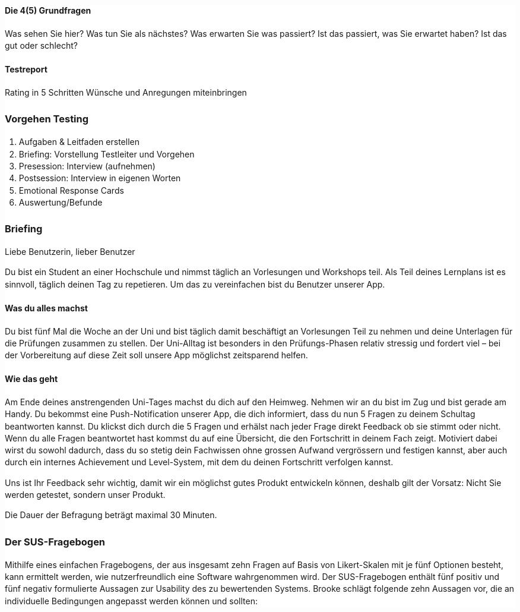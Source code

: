 #### Die 4(5) Grundfragen
Was sehen Sie hier?
Was tun Sie als nächstes?
Was erwarten Sie was passiert?
Ist das passiert, was Sie erwartet haben?
Ist das gut oder schlecht?

#### Testreport
Rating in 5 Schritten
Wünsche und Anregungen miteinbringen

### Vorgehen Testing
1. Aufgaben & Leitfaden erstellen
2. Briefing: Vorstellung Testleiter und Vorgehen
3. Presession: Interview (aufnehmen)
4. Postsession: Interview in eigenen Worten
5. Emotional Response Cards
6. Auswertung/Befunde
### Briefing
Liebe Benutzerin, lieber Benutzer

Du bist ein Student an einer Hochschule und nimmst täglich an Vorlesungen und Workshops teil. Als Teil deines Lernplans ist es sinnvoll, täglich deinen Tag zu repetieren. Um das zu vereinfachen bist du Benutzer unserer App.

#### Was du alles machst
Du bist fünf Mal die Woche an der Uni und bist täglich damit beschäftigt an Vorlesungen Teil zu nehmen und deine Unterlagen für die Prüfungen zusammen zu stellen. Der Uni-Alltag ist besonders in den Prüfungs-Phasen relativ stressig und fordert viel – bei der Vorbereitung auf diese Zeit soll unsere App möglichst zeitsparend helfen.

#### Wie das geht
Am Ende deines anstrengenden Uni-Tages machst du dich auf den Heimweg. Nehmen wir an du bist im Zug und bist gerade am Handy.
Du bekommst eine Push-Notification unserer App, die dich informiert, dass du nun 5 Fragen zu deinem Schultag beantworten kannst. Du klickst dich durch die 5 Fragen und erhälst nach jeder Frage direkt Feedback ob sie stimmt oder nicht. Wenn du alle Fragen beantwortet hast kommst du auf eine Übersicht, die den Fortschritt in deinem Fach zeigt. Motiviert dabei wirst du sowohl dadurch, dass du so stetig dein Fachwissen ohne grossen Aufwand vergrössern und festigen kannst, aber auch durch ein internes Achievement und Level-System, mit dem du deinen Fortschritt verfolgen kannst.

Uns ist Ihr Feedback sehr wichtig, damit wir ein möglichst gutes Produkt entwickeln können, deshalb gilt der Vorsatz: Nicht Sie werden getestet, sondern unser Produkt. 

Die Dauer der Befragung beträgt maximal 30 Minuten.

### Der SUS-Fragebogen
Mithilfe eines einfachen Fragebogens, der aus insgesamt zehn Fragen auf Basis von Likert-Skalen mit je fünf Optionen besteht, kann ermittelt werden, wie nutzerfreundlich eine Software wahrgenommen wird. Der SUS-Fragebogen enthält fünf positiv und fünf negativ formulierte Aussagen zur Usability des zu bewertenden Systems. Brooke schlägt folgende zehn Aussagen vor, die an individuelle Bedingungen angepasst werden können und sollten:
